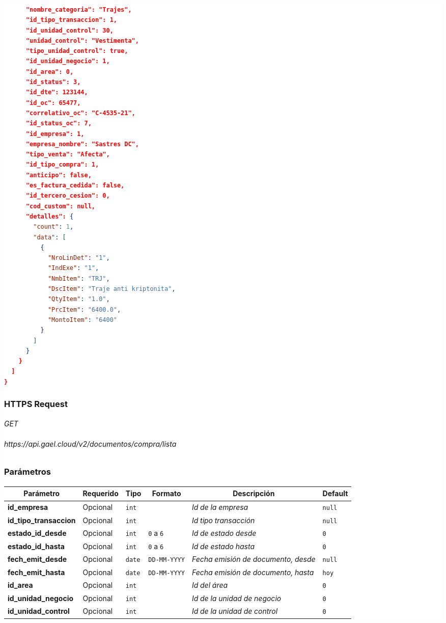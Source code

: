 ```json
      "nombre_categoria": "Trajes",
      "id_tipo_transaccion": 1,
      "id_unidad_control": 30,
      "unidad_control": "Vestimenta",
      "tipo_unidad_control": true,
      "id_unidad_negocio": 1,
      "id_area": 0,
      "id_status": 3,
      "id_dte": 123144,
      "id_oc": 65477,
      "correlativo_oc": "C-4535-21",
      "id_status_oc": 7,
      "id_empresa": 1,
      "empresa_nombre": "Sastres DC",
      "tipo_venta": "Afecta",
      "id_tipo_compra": 1,
      "anticipo": false,
      "es_factura_cedida": false,
      "id_tercero_cesion": 0,
      "cod_custom": null,
      "detalles": {
        "count": 1,
        "data": [
          {
            "NroLinDet": "1",
            "IndExe": "1",
            "NmbItem": "TRJ",
            "DscItem": "Traje anti kriptonita",
            "QtyItem": "1.0",
            "PrcItem": "6400.0",
            "MontoItem": "6400"
          }
        ]
      }
    }
  ]
}
```

### HTTPS Request

<aside class="api-endpoint">
    <div class="endpoint-data">
        <i class="label label-get">GET</i>
        <h6>https://api.gael.cloud/v2/documentos/compra/lista</h6>
    </div>
</aside>

### Parámetros

Parámetro | Requerido | Tipo | Formato | Descripción | Default
--------- | ------- | ----------- | ----------- | ----------- | ----------- 
<b>id_empresa</b> | Opcional | `int` |  | *Id de la empresa* | `null`
<b>id_tipo_transaccion</b> | Opcional | `int` |  | *Id tipo transacción* | `null`
<b>estado_id_desde</b> | Opcional | `int` | `0` a `6` | *Id de estado desde* | `0`
<b>estado_id_hasta</b> | Opcional | `int` | `0` a `6` | *Id de estado hasta* | `0`
<b>fech_emit_desde</b> | Opcional | `date` | `DD-MM-YYYY` | *Fecha emisión de documento, desde* | `null`
<b>fech_emit_hasta</b> | Opcional | `date` | `DD-MM-YYYY` | *Fecha emisión de documento, hasta* | `hoy`
<b>id_area</b> | Opcional | `int` |  | *Id del área* | `0`
<b>id_unidad_negocio</b> | Opcional | `int` |  | *Id de la unidad de negocio* | `0`
<b>id_unidad_control</b> | Opcional | `int` |  | *Id de la unidad de control* | `0`